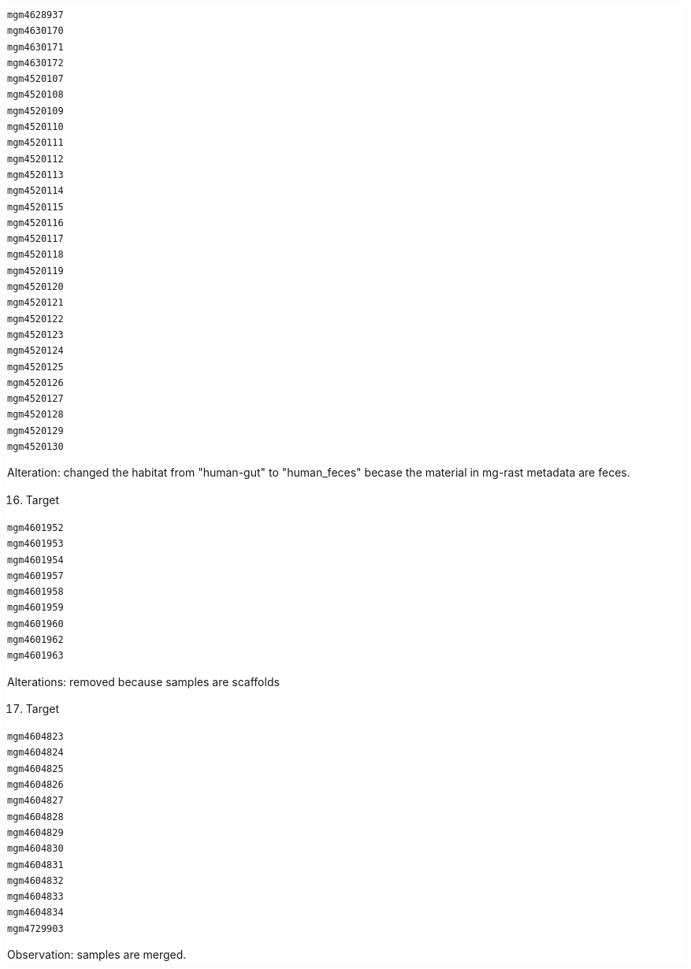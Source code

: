 ```
mgm4628937
mgm4630170
mgm4630171
mgm4630172
mgm4520107
mgm4520108
mgm4520109
mgm4520110
mgm4520111
mgm4520112
mgm4520113
mgm4520114
mgm4520115
mgm4520116
mgm4520117
mgm4520118
mgm4520119
mgm4520120
mgm4520121
mgm4520122
mgm4520123
mgm4520124
mgm4520125
mgm4520126
mgm4520127
mgm4520128
mgm4520129
mgm4520130
```
Alteration: changed the habitat from "human-gut" to "human_feces" becase the material in mg-rast metadata are feces.

16. Target
```
mgm4601952
mgm4601953
mgm4601954
mgm4601957
mgm4601958
mgm4601959
mgm4601960
mgm4601962
mgm4601963
```
Alterations: removed because samples are scaffolds

17. Target
```
mgm4604823
mgm4604824
mgm4604825
mgm4604826
mgm4604827
mgm4604828
mgm4604829
mgm4604830
mgm4604831
mgm4604832
mgm4604833
mgm4604834
mgm4729903
```
Observation: samples are merged.
